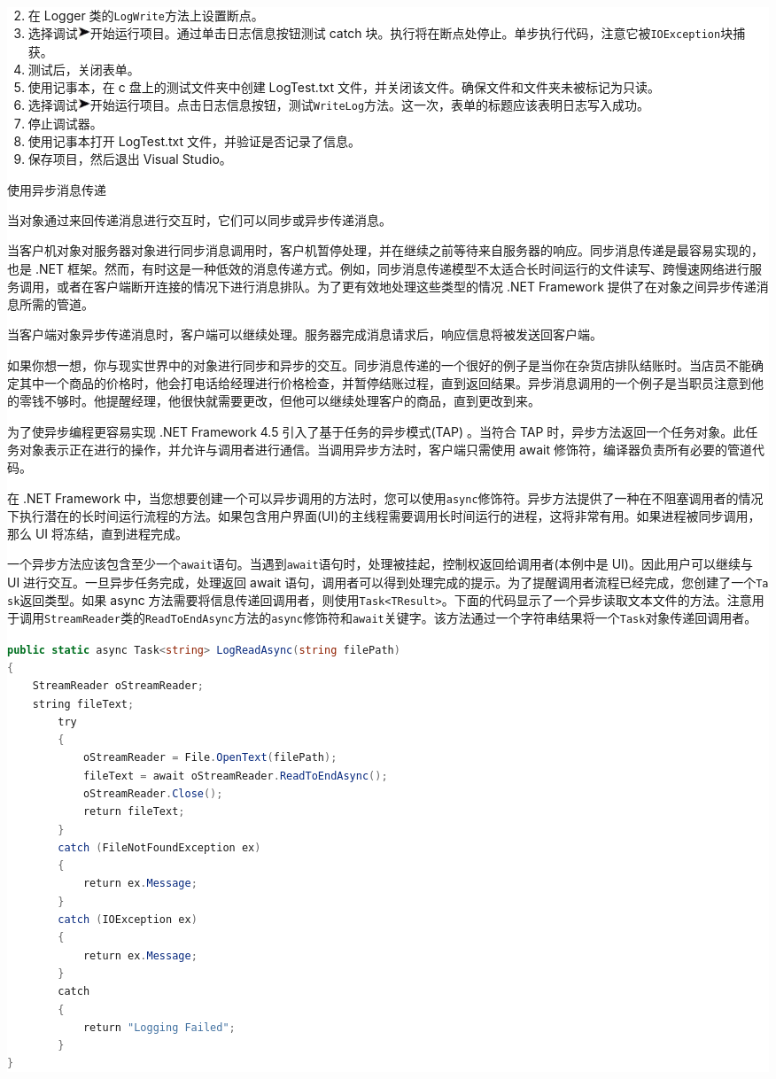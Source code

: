 2.  在 Logger 类的`LogWrite`方法上设置断点。
3.  选择调试![image](img/arrow.jpg)开始运行项目。通过单击日志信息按钮测试 catch 块。执行将在断点处停止。单步执行代码，注意它被`IOException`块捕获。
4.  测试后，关闭表单。
5.  使用记事本，在 c 盘上的测试文件夹中创建 LogTest.txt 文件，并关闭该文件。确保文件和文件夹未被标记为只读。
6.  选择调试![image](img/arrow.jpg)开始运行项目。点击日志信息按钮，测试`WriteLog`方法。这一次，表单的标题应该表明日志写入成功。
7.  停止调试器。
8.  使用记事本打开 LogTest.txt 文件，并验证是否记录了信息。
9.  保存项目，然后退出 Visual Studio。

使用异步消息传递

当对象通过来回传递消息进行交互时，它们可以同步或异步传递消息。

当客户机对象对服务器对象进行同步消息调用时，客户机暂停处理，并在继续之前等待来自服务器的响应。同步消息传递是最容易实现的，也是 .NET 框架。然而，有时这是一种低效的消息传递方式。例如，同步消息传递模型不太适合长时间运行的文件读写、跨慢速网络进行服务调用，或者在客户端断开连接的情况下进行消息排队。为了更有效地处理这些类型的情况 .NET Framework 提供了在对象之间异步传递消息所需的管道。

当客户端对象异步传递消息时，客户端可以继续处理。服务器完成消息请求后，响应信息将被发送回客户端。

如果你想一想，你与现实世界中的对象进行同步和异步的交互。同步消息传递的一个很好的例子是当你在杂货店排队结账时。当店员不能确定其中一个商品的价格时，他会打电话给经理进行价格检查，并暂停结账过程，直到返回结果。异步消息调用的一个例子是当职员注意到他的零钱不够时。他提醒经理，他很快就需要更改，但他可以继续处理客户的商品，直到更改到来。

为了使异步编程更容易实现 .NET Framework 4.5 引入了基于任务的异步模式(TAP) 。当符合 TAP 时，异步方法返回一个任务对象。此任务对象表示正在进行的操作，并允许与调用者进行通信。当调用异步方法时，客户端只需使用 await 修饰符，编译器负责所有必要的管道代码。

在 .NET Framework 中，当您想要创建一个可以异步调用的方法时，您可以使用`async`修饰符。异步方法提供了一种在不阻塞调用者的情况下执行潜在的长时间运行流程的方法。如果包含用户界面(UI)的主线程需要调用长时间运行的进程，这将非常有用。如果进程被同步调用，那么 UI 将冻结，直到进程完成。

一个异步方法应该包含至少一个`await`语句。当遇到`await`语句时，处理被挂起，控制权返回给调用者(本例中是 UI)。因此用户可以继续与 UI 进行交互。一旦异步任务完成，处理返回 await 语句，调用者可以得到处理完成的提示。为了提醒调用者流程已经完成，您创建了一个`Task`返回类型。如果 async 方法需要将信息传递回调用者，则使用`Task<TResult>`。下面的代码显示了一个异步读取文本文件的方法。注意用于调用`StreamReader`类的`ReadToEndAsync`方法的`async`修饰符和`await`关键字。该方法通过一个字符串结果将一个`Task`对象传递回调用者。

```cs
public static async Task<string> LogReadAsync(string filePath)
{
    StreamReader oStreamReader;
    string fileText;
        try
        {
            oStreamReader = File.OpenText(filePath);
            fileText = await oStreamReader.ReadToEndAsync();
            oStreamReader.Close();
            return fileText;
        }
        catch (FileNotFoundException ex)
        {
            return ex.Message;
        }
        catch (IOException ex)
        {
            return ex.Message;
        }
        catch
        {
            return "Logging Failed";
        }
}
```
